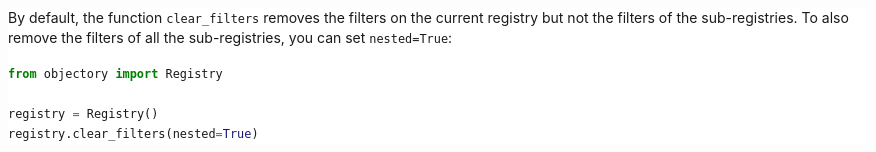 By default, the function `clear_filters` removes the filters on the current registry but not the
filters of the sub-registries.
To also remove the filters of all the sub-registries, you can set `nested=True`:

```python
from objectory import Registry

registry = Registry()
registry.clear_filters(nested=True)
```
